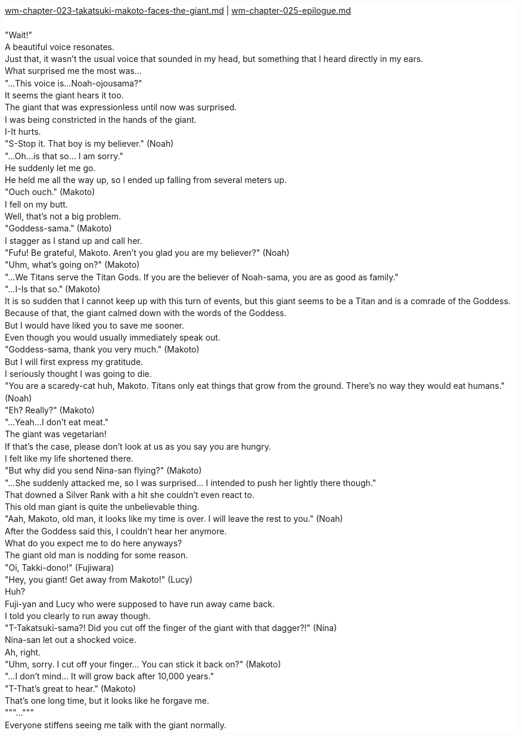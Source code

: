 [wm-chapter-023-takatsuki-makoto-faces-the-giant.md](./wm-chapter-023-takatsuki-makoto-faces-the-giant.md) | [wm-chapter-025-epilogue.md](./wm-chapter-025-epilogue.md) <br/>
<br/>
"Wait!" <br/>
A beautiful voice resonates.<br/>
Just that, it wasn’t the usual voice that sounded in my head, but something that I heard directly in my ears.<br/>
What surprised me the most was…<br/>
"…This voice is…Noah-ojousama?" <br/>
It seems the giant hears it too.<br/>
The giant that was expressionless until now was surprised.<br/>
I was being constricted in the hands of the giant.<br/>
I-It hurts.<br/>
"S-Stop it. That boy is my believer." (Noah)<br/>
"…Oh…is that so… I am sorry." <br/>
He suddenly let me go.<br/>
He held me all the way up, so I ended up falling from several meters up.<br/>
"Ouch ouch." (Makoto)<br/>
I fell on my butt.<br/>
Well, that’s not a big problem.<br/>
"Goddess-sama." (Makoto)<br/>
I stagger as I stand up and call her.<br/>
"Fufu! Be grateful, Makoto. Aren’t you glad you are my believer?" (Noah)<br/>
"Uhm, what’s going on?" (Makoto)<br/>
"…We Titans serve the Titan Gods. If you are the believer of Noah-sama, you are as good as family." <br/>
"…I-Is that so." (Makoto)<br/>
It is so sudden that I cannot keep up with this turn of events, but this giant seems to be a Titan and is a comrade of the Goddess.<br/>
Because of that, the giant calmed down with the words of the Goddess.<br/>
But I would have liked you to save me sooner.<br/>
Even though you would usually immediately speak out.<br/>
"Goddess-sama, thank you very much." (Makoto)<br/>
But I will first express my gratitude.<br/>
I seriously thought I was going to die.<br/>
"You are a scaredy-cat huh, Makoto. Titans only eat things that grow from the ground. There’s no way they would eat humans." (Noah)<br/>
"Eh? Really?" (Makoto)<br/>
"…Yeah…I don’t eat meat." <br/>
The giant was vegetarian!<br/>
If that’s the case, please don’t look at us as you say you are hungry.<br/>
I felt like my life shortened there.<br/>
"But why did you send Nina-san flying?" (Makoto)<br/>
"…She suddenly attacked me, so I was surprised… I intended to push her lightly there though." <br/>
That downed a Silver Rank with a hit she couldn’t even react to.<br/>
This old man giant is quite the unbelievable thing.<br/>
"Aah, Makoto, old man, it looks like my time is over. I will leave the rest to you." (Noah)<br/>
After the Goddess said this, I couldn’t hear her anymore.<br/>
What do you expect me to do here anyways?<br/>
The giant old man is nodding for some reason.<br/>
"Oi, Takki-dono!" (Fujiwara)<br/>
"Hey, you giant! Get away from Makoto!" (Lucy)<br/>
Huh?<br/>
Fuji-yan and Lucy who were supposed to have run away came back. <br/>
I told you clearly to run away though.<br/>
"T-Takatsuki-sama?! Did you cut off the finger of the giant with that dagger?!" (Nina)<br/>
Nina-san let out a shocked voice.<br/>
Ah, right.<br/>
"Uhm, sorry. I cut off your finger… You can stick it back on?" (Makoto)<br/>
"…I don’t mind… It will grow back after 10,000 years." <br/>
"T-That’s great to hear." (Makoto)<br/>
That’s one long time, but it looks like he forgave me.<br/>
"""…"""<br/>
Everyone stiffens seeing me talk with the giant normally.<br/>